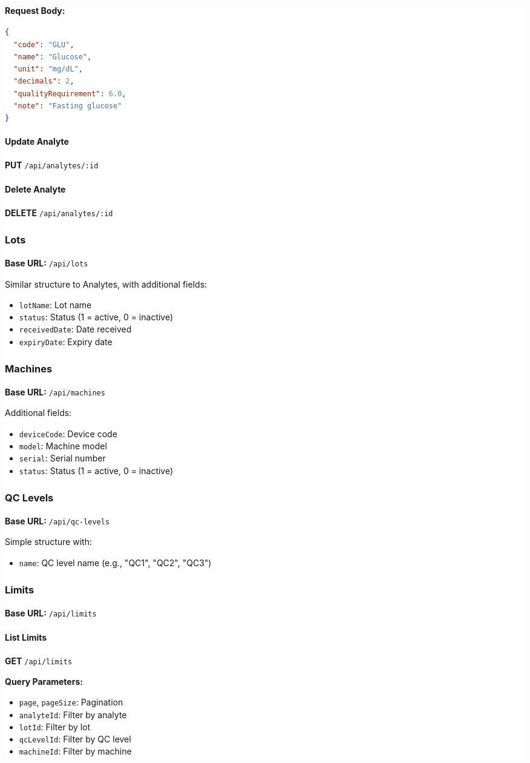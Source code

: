 **Request Body:**
```json
{
  "code": "GLU",
  "name": "Glucose",
  "unit": "mg/dL",
  "decimals": 2,
  "qualityRequirement": 6.0,
  "note": "Fasting glucose"
}
```

#### Update Analyte
**PUT** `/api/analytes/:id`

#### Delete Analyte
**DELETE** `/api/analytes/:id`

### Lots

**Base URL:** `/api/lots`

Similar structure to Analytes, with additional fields:
- `lotName`: Lot name
- `status`: Status (1 = active, 0 = inactive)
- `receivedDate`: Date received
- `expiryDate`: Expiry date

### Machines

**Base URL:** `/api/machines`

Additional fields:
- `deviceCode`: Device code
- `model`: Machine model
- `serial`: Serial number
- `status`: Status (1 = active, 0 = inactive)

### QC Levels

**Base URL:** `/api/qc-levels`

Simple structure with:
- `name`: QC level name (e.g., "QC1", "QC2", "QC3")

### Limits

**Base URL:** `/api/limits`

#### List Limits
**GET** `/api/limits`

**Query Parameters:**
- `page`, `pageSize`: Pagination
- `analyteId`: Filter by analyte
- `lotId`: Filter by lot
- `qcLevelId`: Filter by QC level
- `machineId`: Filter by machine
